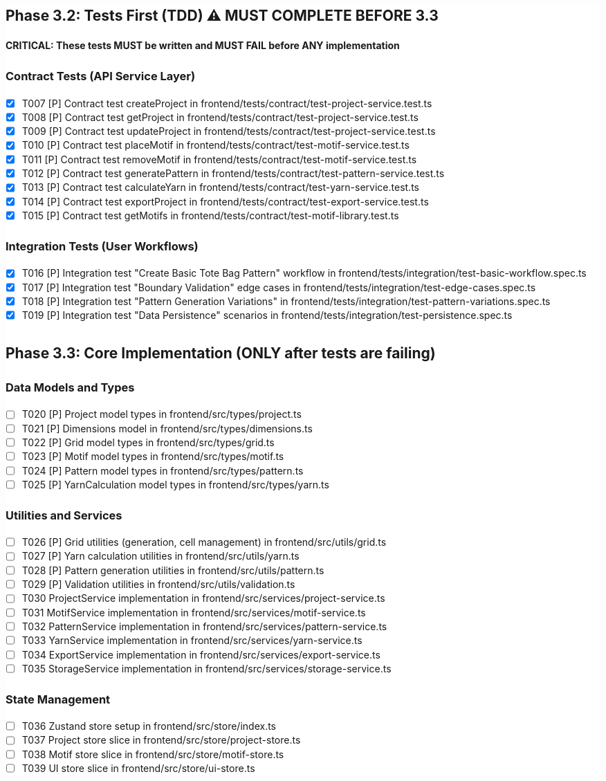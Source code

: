## Phase 3.2: Tests First (TDD) ⚠️ MUST COMPLETE BEFORE 3.3
**CRITICAL: These tests MUST be written and MUST FAIL before ANY implementation**

### Contract Tests (API Service Layer)
- [x] T007 [P] Contract test createProject in frontend/tests/contract/test-project-service.test.ts
- [x] T008 [P] Contract test getProject in frontend/tests/contract/test-project-service.test.ts
- [x] T009 [P] Contract test updateProject in frontend/tests/contract/test-project-service.test.ts
- [x] T010 [P] Contract test placeMotif in frontend/tests/contract/test-motif-service.test.ts
- [x] T011 [P] Contract test removeMotif in frontend/tests/contract/test-motif-service.test.ts
- [x] T012 [P] Contract test generatePattern in frontend/tests/contract/test-pattern-service.test.ts
- [x] T013 [P] Contract test calculateYarn in frontend/tests/contract/test-yarn-service.test.ts
- [x] T014 [P] Contract test exportProject in frontend/tests/contract/test-export-service.test.ts
- [x] T015 [P] Contract test getMotifs in frontend/tests/contract/test-motif-library.test.ts

### Integration Tests (User Workflows)
- [x] T016 [P] Integration test "Create Basic Tote Bag Pattern" workflow in frontend/tests/integration/test-basic-workflow.spec.ts
- [x] T017 [P] Integration test "Boundary Validation" edge cases in frontend/tests/integration/test-edge-cases.spec.ts
- [x] T018 [P] Integration test "Pattern Generation Variations" in frontend/tests/integration/test-pattern-variations.spec.ts
- [x] T019 [P] Integration test "Data Persistence" scenarios in frontend/tests/integration/test-persistence.spec.ts

## Phase 3.3: Core Implementation (ONLY after tests are failing)

### Data Models and Types
- [ ] T020 [P] Project model types in frontend/src/types/project.ts
- [ ] T021 [P] Dimensions model in frontend/src/types/dimensions.ts
- [ ] T022 [P] Grid model types in frontend/src/types/grid.ts
- [ ] T023 [P] Motif model types in frontend/src/types/motif.ts
- [ ] T024 [P] Pattern model types in frontend/src/types/pattern.ts
- [ ] T025 [P] YarnCalculation model types in frontend/src/types/yarn.ts

### Utilities and Services
- [ ] T026 [P] Grid utilities (generation, cell management) in frontend/src/utils/grid.ts
- [ ] T027 [P] Yarn calculation utilities in frontend/src/utils/yarn.ts
- [ ] T028 [P] Pattern generation utilities in frontend/src/utils/pattern.ts
- [ ] T029 [P] Validation utilities in frontend/src/utils/validation.ts
- [ ] T030 ProjectService implementation in frontend/src/services/project-service.ts
- [ ] T031 MotifService implementation in frontend/src/services/motif-service.ts
- [ ] T032 PatternService implementation in frontend/src/services/pattern-service.ts
- [ ] T033 YarnService implementation in frontend/src/services/yarn-service.ts
- [ ] T034 ExportService implementation in frontend/src/services/export-service.ts
- [ ] T035 StorageService implementation in frontend/src/services/storage-service.ts

### State Management
- [ ] T036 Zustand store setup in frontend/src/store/index.ts
- [ ] T037 Project store slice in frontend/src/store/project-store.ts
- [ ] T038 Motif store slice in frontend/src/store/motif-store.ts
- [ ] T039 UI store slice in frontend/src/store/ui-store.ts
